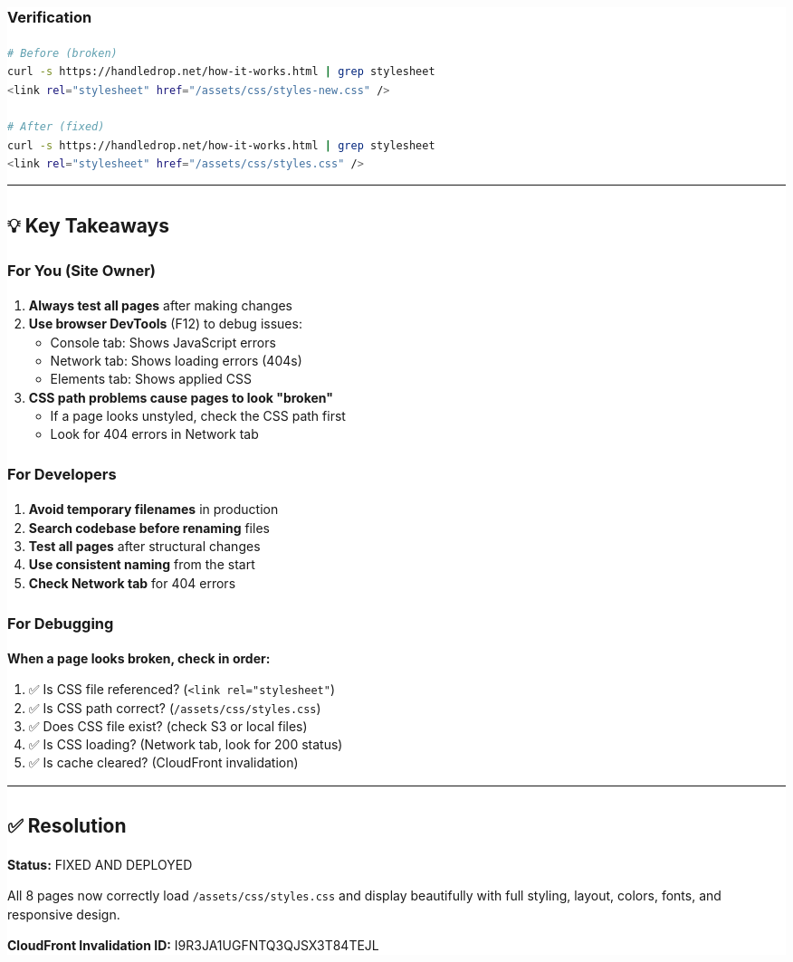 ### Verification
```bash
# Before (broken)
curl -s https://handledrop.net/how-it-works.html | grep stylesheet
<link rel="stylesheet" href="/assets/css/styles-new.css" />

# After (fixed)
curl -s https://handledrop.net/how-it-works.html | grep stylesheet
<link rel="stylesheet" href="/assets/css/styles.css" />
```

---

## 💡 Key Takeaways

### For You (Site Owner)
1. **Always test all pages** after making changes
2. **Use browser DevTools** (F12) to debug issues:
   - Console tab: Shows JavaScript errors
   - Network tab: Shows loading errors (404s)
   - Elements tab: Shows applied CSS
3. **CSS path problems cause pages to look "broken"**
   - If a page looks unstyled, check the CSS path first
   - Look for 404 errors in Network tab

### For Developers
1. **Avoid temporary filenames** in production
2. **Search codebase before renaming** files
3. **Test all pages** after structural changes
4. **Use consistent naming** from the start
5. **Check Network tab** for 404 errors

### For Debugging
**When a page looks broken, check in order:**
1. ✅ Is CSS file referenced? (`<link rel="stylesheet"`)
2. ✅ Is CSS path correct? (`/assets/css/styles.css`)
3. ✅ Does CSS file exist? (check S3 or local files)
4. ✅ Is CSS loading? (Network tab, look for 200 status)
5. ✅ Is cache cleared? (CloudFront invalidation)

---

## ✅ Resolution

**Status:** FIXED AND DEPLOYED

All 8 pages now correctly load `/assets/css/styles.css` and display beautifully with full styling, layout, colors, fonts, and responsive design.

**CloudFront Invalidation ID:** I9R3JA1UGFNTQ3QJSX3T84TEJL
